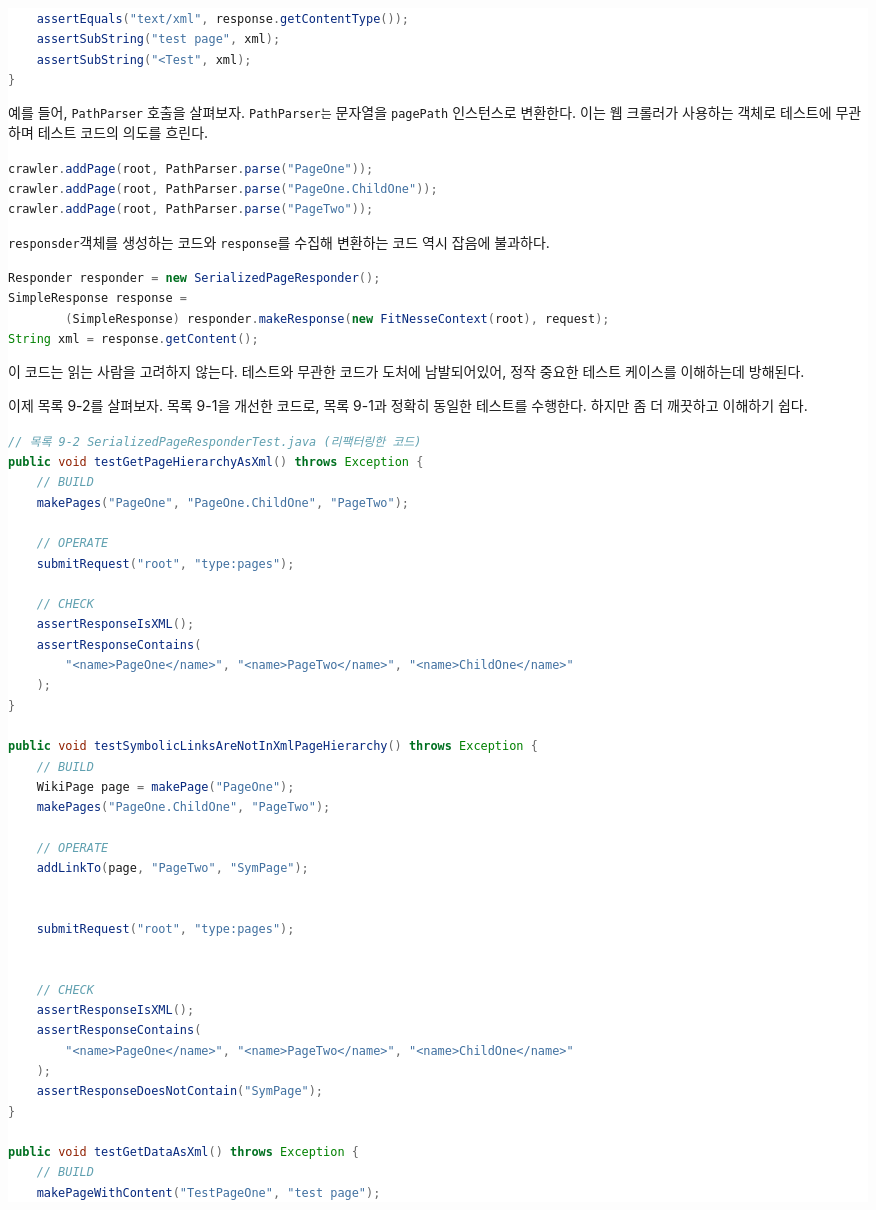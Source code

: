 ```java
    assertEquals("text/xml", response.getContentType());
    assertSubString("test page", xml);
    assertSubString("<Test", xml);
}

```

예를 들어, `PathParser` 호출을 살펴보자. `PathParser는` 문자열을 `pagePath` 인스턴스로 변환한다. 이는 웹 크롤러가 사용하는 객체로 테스트에 무관하며 테스트 코드의 의도를 흐린다.

```java
crawler.addPage(root, PathParser.parse("PageOne"));
crawler.addPage(root, PathParser.parse("PageOne.ChildOne"));
crawler.addPage(root, PathParser.parse("PageTwo"));
```

`responsder`객체를 생성하는 코드와 `response`를 수집해 변환하는 코드 역시 잡음에 불과하다.
```java
Responder responder = new SerializedPageResponder();
SimpleResponse response = 
        (SimpleResponse) responder.makeResponse(new FitNesseContext(root), request);
String xml = response.getContent();
```

이 코드는 읽는 사람을 고려하지 않는다. 테스트와 무관한 코드가 도처에 남발되어있어, 정작 중요한 테스트 케이스를 이해하는데 방해된다.

이제 목록 9-2를 살펴보자. 목록 9-1을 개선한 코드로, 목록 9-1과 정확히 동일한 테스트를 수행한다. 하지만 좀 더 깨끗하고 이해하기 쉽다.

```java
// 목록 9-2 SerializedPageResponderTest.java (리팩터링한 코드)
public void testGetPageHierarchyAsXml() throws Exception {
    // BUILD
    makePages("PageOne", "PageOne.ChildOne", "PageTwo");

    // OPERATE
    submitRequest("root", "type:pages");

    // CHECK
    assertResponseIsXML();
    assertResponseContains(
        "<name>PageOne</name>", "<name>PageTwo</name>", "<name>ChildOne</name>"
    );
}

public void testSymbolicLinksAreNotInXmlPageHierarchy() throws Exception {
    // BUILD
    WikiPage page = makePage("PageOne");
    makePages("PageOne.ChildOne", "PageTwo");

    // OPERATE
    addLinkTo(page, "PageTwo", "SymPage");


    submitRequest("root", "type:pages");


    // CHECK
    assertResponseIsXML();
    assertResponseContains(
        "<name>PageOne</name>", "<name>PageTwo</name>", "<name>ChildOne</name>"
    );
    assertResponseDoesNotContain("SymPage");
}

public void testGetDataAsXml() throws Exception {
    // BUILD
    makePageWithContent("TestPageOne", "test page");
```